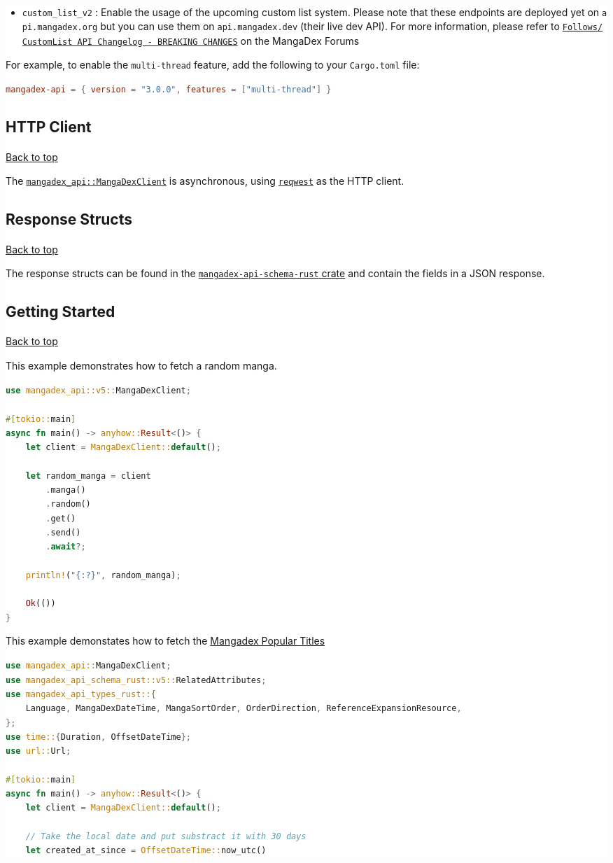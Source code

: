 - `custom_list_v2` : Enable the usage of the upcoming custom list system. Please note that these endpoints are deployed yet on `api.mangadex.org` but you can use them on `api.mangadex.dev` (their live dev API). For more information, please refer to [`Follows/CustomList API Changelog - BREAKING CHANGES`][custom-list-v2] on the MangaDex Forums

For example, to enable the `multi-thread` feature, add the following to your `Cargo.toml` file:

```toml
mangadex-api = { version = "3.0.0", features = ["multi-thread"] }
```

## HTTP Client

[Back to top][readme-section-toc]

The [`mangadex_api::MangaDexClient`][library-client] is asynchronous, using
[`reqwest`][reqwest] as the HTTP client.

## Response Structs

[Back to top][readme-section-toc]

The response structs can be found in the [`mangadex-api-schema-rust` crate][library-schema-module] and contain the fields in a JSON response.

## Getting Started

[Back to top][readme-section-toc]

This example demonstrates how to fetch a random manga.

```rust
use mangadex_api::v5::MangaDexClient;

#[tokio::main]
async fn main() -> anyhow::Result<()> {
    let client = MangaDexClient::default();

    let random_manga = client
        .manga()
        .random()
        .get()
        .send()
        .await?;

    println!("{:?}", random_manga);

    Ok(())
}
```

This example demonstates how to fetch the [Mangadex Popular Titles](https://mangadex.org/)

```rust
use mangadex_api::MangaDexClient;
use mangadex_api_schema_rust::v5::RelatedAttributes;
use mangadex_api_types_rust::{
    Language, MangaDexDateTime, MangaSortOrder, OrderDirection, ReferenceExpansionResource,
};
use time::{Duration, OffsetDateTime};
use url::Url;

#[tokio::main]
async fn main() -> anyhow::Result<()> {
    let client = MangaDexClient::default();

    // Take the local date and put substract it with 30 days
    let created_at_since = OffsetDateTime::now_utc()
```

[crates-badge]: https://img.shields.io/crates/v/mangadex-api.svg
[crates-url]: https://crates.io/crates/mangadex-api
[docs-badge]: https://img.shields.io/docsrs/mangadex-api.svg
[docs-url]: https://docs.rs/mangadex-api
[dependency-anyhow-docs]: https://docs.rs/anyhow
[dependency-mangadex-api-types]: https://github.com/tonymushah/mangadex-api/tree/main/mangadex-api-types
[dependency-mangadex-api-schema]: https://github.com/tonymushah/mangadex-api/tree/main/mangadex-api-schema
[dependency-clap-docs]: https://docs.rs/clap
[dependency-fake-docs]: https://docs.rs/fake
[dependency-derive_builder-docs]: https://docs.rs/derive_builder
[dependency-futures-docs]: https://docs.rs/futures
[dependency-reqwest-docs]: https://docs.rs/reqwest
[dependency-serde-docs]: https://docs.rs/serde
[dependency-serde_json-docs]: https://docs.rs/serde_json
[dependency-serde_qs-docs]: https://docs.rs/serde_qs
[dependency-thiserror-docs]: https://docs.rs/thiserror
[dependency-time-docs]: https://docs.rs/time
[dependency-tokio-docs]: https://docs.rs/tokio
[dependency-url-docs]: https://docs.rs/url
[dependency-uuid-docs]: https://docs.rs/uuid
[dependency-wiremock-docs]: https://docs.rs/wiremock
[mangadex-api-url]: https://api.mangadex.org
[mangadex-api-docs-url]: https://api.mangadex.org/docs/swagger.html
[mangadex-homepage]: https://mangadex.org
[reqwest]: https://docs.rs/reqwest
[reqwest-client]: https://docs.rs/reqwest/latest/reqwest/struct.Client.html
[rust-homepage]: https://rust-lang.org
[contributing]: https://gitlab.com/gondolyr/mangadex-api/-/blob/main/CONTRIBUTING.md
[library-client]: ./v5/struct.MangaDexClient.html
[library-schema-module]: https://crates.io/crates/mangadex-api-schema-rust
[license-apache]: https://gitlab.com/gondolyr/mangadex-api/-/blob/main/LICENSE-APACHE
[license-mit]: https://gitlab.com/gondolyr/mangadex-api/-/blob/main/LICENSE-MIT
[readme-section-toc]: #table-of-contents
[personal-client]: https://api.mangadex.org/docs/02-authentication/personal-clients/
[mangadex-settings]: https://mangadex.org/settings
[custom-list-v2]: https://forums.mangadex.org/threads/follows-customlist-api-changelog-breaking-changes.1419832/